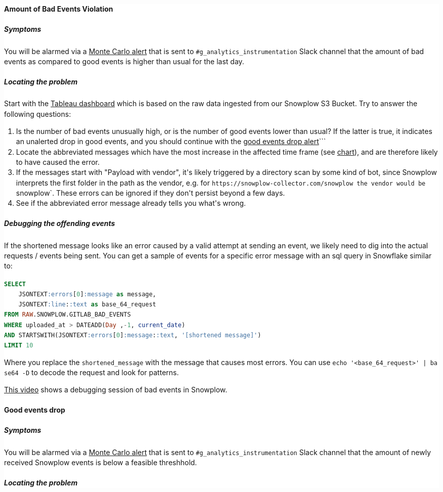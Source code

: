 #### Amount of Bad Events Violation

##### Symptoms

You will be alarmed via a [Monte Carlo alert](https://getmontecarlo.com/monitors/c8e6772d-39dd-4dd7-946d-7daeec72dbe4) that is sent to `#g_analytics_instrumentation` Slack channel that the amount of bad events as compared to good events is higher than usual for the last day.

##### Locating the problem

Start with the [Tableau dashboard](https://10az.online.tableau.com/#/site/gitlab/workbooks/2358326/views) which is based on the raw data ingested from our Snowplow S3 Bucket. Try to answer the following questions:

1. Is the number of bad events unusually high, or is the number of good events lower than usual? If the latter is true, it indicates an unalerted drop in good events, and you should continue with the [good events drop alert](#good-events-drop)```
1. Locate the abbreviated messages which have the most increase in the affected time frame (see [chart](https://10az.online.tableau.com/#/site/gitlab/views/SnowplowEventVolumeDebugging/BadEventmessages?:iid=1)), and are therefore likely to have caused the error.
  1. If the messages start with "Payload with vendor", it's likely triggered by a directory scan by some kind of bot, since Snowplow interprets the first folder in the path as the
     vendor, e.g. for `https://snowplow-collector.com/snowplow the vendor would be `snowplow`. These errors can be ignored if they don't persist beyond a few days.
  1. See if the abbreviated error message already tells you what's wrong.

##### Debugging the offending events

If the shortened message looks like an error caused by a valid attempt at sending an event, we likely need to dig into the actual requests / events being sent. You can get a sample of events for a specific error message with an sql query in Snowflake similar to:

```sql
SELECT
    JSONTEXT:errors[0]:message as message,
    JSONTEXT:line::text as base_64_request
FROM RAW.SNOWPLOW.GITLAB_BAD_EVENTS
WHERE uploaded_at > DATEADD(Day ,-1, current_date)
AND STARTSWITH(JSONTEXT:errors[0]:message::text, '[shortened message]')
LIMIT 10
```

Where you replace the `shortened_message` with the message that causes most errors.
You can use `echo '<base_64_request>' | base64 -D` to decode the request and look for patterns.

[This video](https://youtu.be/1GyUera6uH4) shows a debugging session of bad events in Snowplow.

#### Good events drop

##### Symptoms

You will be alarmed via a [Monte Carlo alert](https://getmontecarlo.com/monitors/c16474d8-4660-4be2-9be6-5af3be25bd48) that is sent to `#g_analytics_instrumentation` Slack channel that the amount of newly received Snowplow events is below a feasible threshhold.

##### Locating the problem
